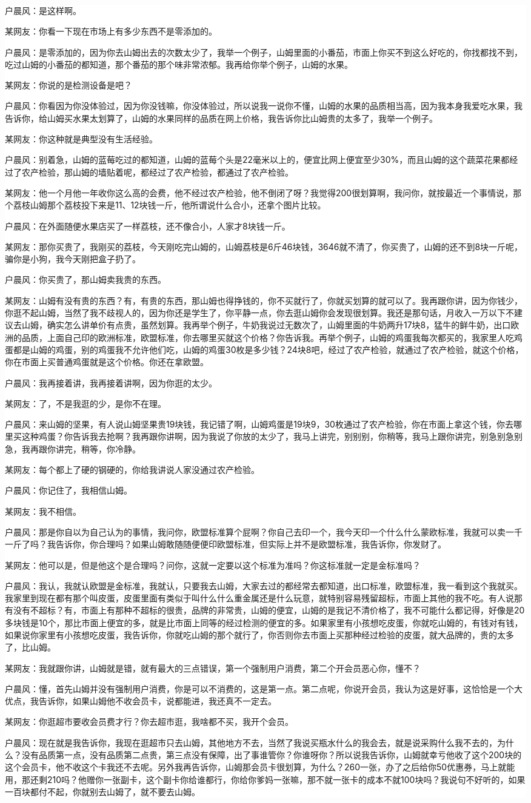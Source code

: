 户晨风：是这样啊。

某网友：你看一下现在市场上有多少东西不是零添加的。

户晨风：是零添加的，因为你去山姆出去的次数太少了，我举一个例子，山姆里面的小番茄，市面上你买不到这么好吃的，你找都找不到，吃过山姆的小番茄的都知道，那个番茄的那个味非常浓郁。我再给你举个例子，山姆的水果。

某网友：你说的是检测设备是吧？

户晨风：你看因为你没体验过，因为你没钱嘛，你没体验过，所以说我一说你不懂，山姆的水果的品质相当高，因为我本身我爱吃水果，我告诉你，给山姆买水果太划算了，山姆的水果同样的品质在网上价格，我告诉你比山姆贵的太多了，我举一个例子。

某网友：你这种就是典型没有生活经验。

户晨风：别着急，山姆的蓝莓吃过的都知道，山姆的蓝莓个头是22毫米以上的，便宜比网上便宜至少30%，而且山姆的这个蔬菜花果都经过了农产检验，那山姆的墙贴着呢，都经过了农产检验，都通过了农产检验。

某网友：他一个月他一年收你这么高的会费，他不经过农产检验，他不倒闭了呀？我觉得200很划算啊，我问你，就按最近一个事情说，那个荔枝山姆那个荔枝投下来是11、12块钱一斤，他所谓说什么合小，还拿个图片比较。

户晨风：在外面随便水果店买了一样荔枝，还不像合小，人家才8块钱一斤。

某网友：那你买贵了，我刚买的荔枝，今天刚吃完山姆的，山姆荔枝是6斤46块钱，3646就不清了，你买贵了，山姆的还不到8块一斤呢，骗你是小狗，我今天刚把盒子扔了。

户晨风：你买贵了，那山姆卖我贵的东西。

某网友：山姆有没有贵的东西？有，有贵的东西，那山姆也得挣钱的，你不买就行了，你就买划算的就可以了。我再跟你讲，因为你钱少，你逛不起山姆，当然了我不歧视人的，因为你还是学生了，你平静一点，你去逛山姆你会发现很划算。我还是那句话，月收入一万以下不建议去山姆，确实怎么讲单价有点贵，虽然划算。我再举个例子，牛奶我说过无数次了，山姆里面的牛奶两升17块8，猛牛的鲜牛奶，出口欧洲的品质，上面自己印的欧洲标准，欧盟标准，你去哪里买就这个价格？你告诉我。再举个例子，山姆的鸡蛋我每次都买的，我家里人吃鸡蛋都是山姆的鸡蛋，别的鸡蛋我不允许他们吃，山姆的鸡蛋30枚是多少钱？24块8吧，经过了农产检验，就通过了农产检验，就这个价格，你在市面上买普通鸡蛋就是这个价格。你还在拿欧盟。

户晨风：我再接着讲，我再接着讲啊，因为你逛的太少。

某网友：了，不是我逛的少，是你不在理。

户晨风：来山姆的坚果，有人说山姆坚果贵19块钱，我记错了啊，山姆鸡蛋是19块9，30枚通过了农产检验，你在市面上拿这个钱，你去哪里买这种鸡蛋？你告诉我去抢啊？我再跟你讲啊，因为我说了你放的太少了，我马上讲完，别别别，你稍等，我马上跟你讲完，别急别急别急，我再跟你讲完，稍等，你冷静。

某网友：每个都上了硬的钢硬的，你给我讲说人家没通过农产检验。

户晨风：你记住了，我相信山姆。

某网友：我不相信。

户晨风：那是你自以为自己认为的事情，我问你，欧盟标准算个屁啊？你自己去印一个，我今天印一个什么什么蒙欧标准，我就可以卖一千一斤了吗？我告诉你，你合理吗？如果山姆敢随随便便印欧盟标准，但实际上并不是欧盟标准，我告诉你，你发财了。

某网友：他可以是，但是他这个是合理吗？问你，这就一定要以这个标准为准吗？你这标准就一定是金标准吗？

户晨风：我认，我就认欧盟是金标准，我就认，只要我去山姆，大家去过的都经常去都知道，出口标准，欧盟标准，我一看到这个我就买。我家里到现在都有那个叫皮蛋，皮蛋里面有类似于叫什么什么重金属还是什么玩意，就特别容易残留超标，市面上其他的我不吃。有人说那有没有不超标？有，市面上有那种不超标的很贵，品牌的非常贵，山姆的便宜，山姆的是我记不清价格了，我不可能什么都记得，好像是20多块钱是10个，那比市面上便宜的多，就是比市面上同等的经过检测的便宜的多。如果家里有小孩想吃皮蛋，你就吃山姆的，有钱对有钱，如果说你家里有小孩想吃皮蛋，我告诉你，你就吃山姆的那个就行了，你否则你去市面上买那种经过检验的皮蛋，就大品牌的，贵的太多了，比山姆。

某网友：我就跟你讲，山姆就是错，就有最大的三点错误，第一个强制用户消费，第二个开会员恶心你，懂不？

户晨风：懂，首先山姆并没有强制用户消费，你是可以不消费的，这是第一点。第二点呢，你说开会员，我认为这是好事，这恰恰是一个大优点，我告诉你，如果山姆他不收会员卡，说都能进，我还真不一定去。

某网友：你逛超市要收会员费才行？你去超市逛，我啥都不买，我开个会员。

户晨风：现在就是我告诉你，我现在逛超市只去山姆，其他地方不去，当然了我说买瓶水什么的我会去，就是说采购什么我不去的，为什么？没有品质第一点，没有品质第二点贵，第三点没有保障，出了事谁管你？你谁呀你？所以说我告诉你，山姆就幸亏他收了这个200块的这个会员卡，他不收这个卡我还不去呢。另外我再告诉你，山姆那会员卡很划算，为什么？260一张，办了之后给你50优惠券，马上就能用，那还剩210吗？他赠你一张副卡，这个副卡你给谁都行，你给你爹妈一张嘛，那不就一张卡的成本不就100块吗？我说句不好听的，如果一百块都付不起，你就别去山姆了，就不要去山姆。
